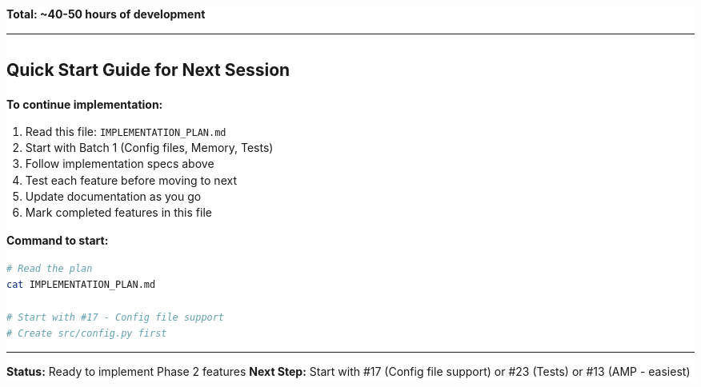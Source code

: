 **Total: ~40-50 hours of development**

---

## Quick Start Guide for Next Session

**To continue implementation:**

1. Read this file: `IMPLEMENTATION_PLAN.md`
2. Start with Batch 1 (Config files, Memory, Tests)
3. Follow implementation specs above
4. Test each feature before moving to next
5. Update documentation as you go
6. Mark completed features in this file

**Command to start:**
```bash
# Read the plan
cat IMPLEMENTATION_PLAN.md

# Start with #17 - Config file support
# Create src/config.py first
```

---

**Status:** Ready to implement Phase 2 features
**Next Step:** Start with #17 (Config file support) or #23 (Tests) or #13 (AMP - easiest)
